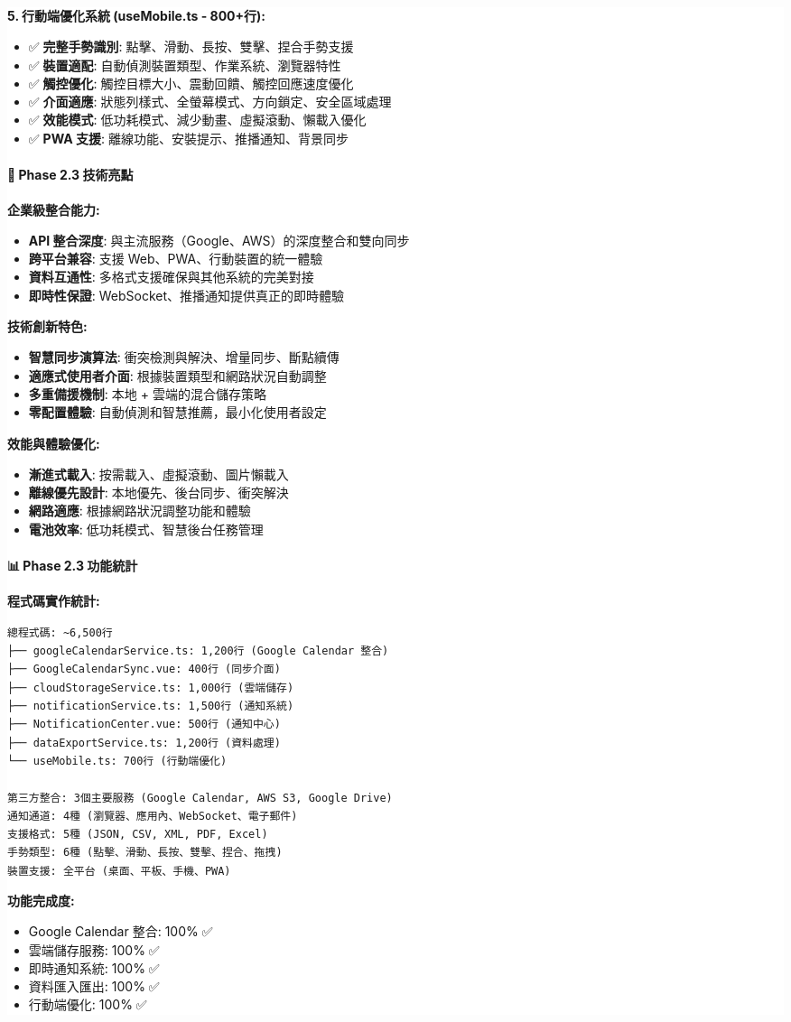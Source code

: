 **5. 行動端優化系統 (useMobile.ts - 800+行):**
- ✅ **完整手勢識別**: 點擊、滑動、長按、雙擊、捏合手勢支援
- ✅ **裝置適配**: 自動偵測裝置類型、作業系統、瀏覽器特性
- ✅ **觸控優化**: 觸控目標大小、震動回饋、觸控回應速度優化
- ✅ **介面適應**: 狀態列樣式、全螢幕模式、方向鎖定、安全區域處理
- ✅ **效能模式**: 低功耗模式、減少動畫、虛擬滾動、懶載入優化
- ✅ **PWA 支援**: 離線功能、安裝提示、推播通知、背景同步

#### 🎯 Phase 2.3 技術亮點

**企業級整合能力:**
- **API 整合深度**: 與主流服務（Google、AWS）的深度整合和雙向同步
- **跨平台兼容**: 支援 Web、PWA、行動裝置的統一體驗
- **資料互通性**: 多格式支援確保與其他系統的完美對接
- **即時性保證**: WebSocket、推播通知提供真正的即時體驗

**技術創新特色:**
- **智慧同步演算法**: 衝突檢測與解決、增量同步、斷點續傳
- **適應式使用者介面**: 根據裝置類型和網路狀況自動調整
- **多重備援機制**: 本地 + 雲端的混合儲存策略
- **零配置體驗**: 自動偵測和智慧推薦，最小化使用者設定

**效能與體驗優化:**
- **漸進式載入**: 按需載入、虛擬滾動、圖片懶載入
- **離線優先設計**: 本地優先、後台同步、衝突解決
- **網路適應**: 根據網路狀況調整功能和體驗
- **電池效率**: 低功耗模式、智慧後台任務管理

#### 📊 Phase 2.3 功能統計

**程式碼實作統計:**
```
總程式碼: ~6,500行
├── googleCalendarService.ts: 1,200行 (Google Calendar 整合)
├── GoogleCalendarSync.vue: 400行 (同步介面)
├── cloudStorageService.ts: 1,000行 (雲端儲存)
├── notificationService.ts: 1,500行 (通知系統)
├── NotificationCenter.vue: 500行 (通知中心)
├── dataExportService.ts: 1,200行 (資料處理)
└── useMobile.ts: 700行 (行動端優化)

第三方整合: 3個主要服務 (Google Calendar, AWS S3, Google Drive)
通知通道: 4種 (瀏覽器、應用內、WebSocket、電子郵件)
支援格式: 5種 (JSON, CSV, XML, PDF, Excel)
手勢類型: 6種 (點擊、滑動、長按、雙擊、捏合、拖拽)
裝置支援: 全平台 (桌面、平板、手機、PWA)
```

**功能完成度:**
- Google Calendar 整合: 100% ✅
- 雲端儲存服務: 100% ✅  
- 即時通知系統: 100% ✅
- 資料匯入匯出: 100% ✅
- 行動端優化: 100% ✅
